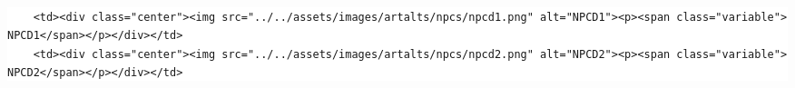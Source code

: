         <td><div class="center"><img src="../../assets/images/artalts/npcs/npcd1.png" alt="NPCD1"><p><span class="variable">NPCD1</span></p></div></td>
        <td><div class="center"><img src="../../assets/images/artalts/npcs/npcd2.png" alt="NPCD2"><p><span class="variable">NPCD2</span></p></div></td>